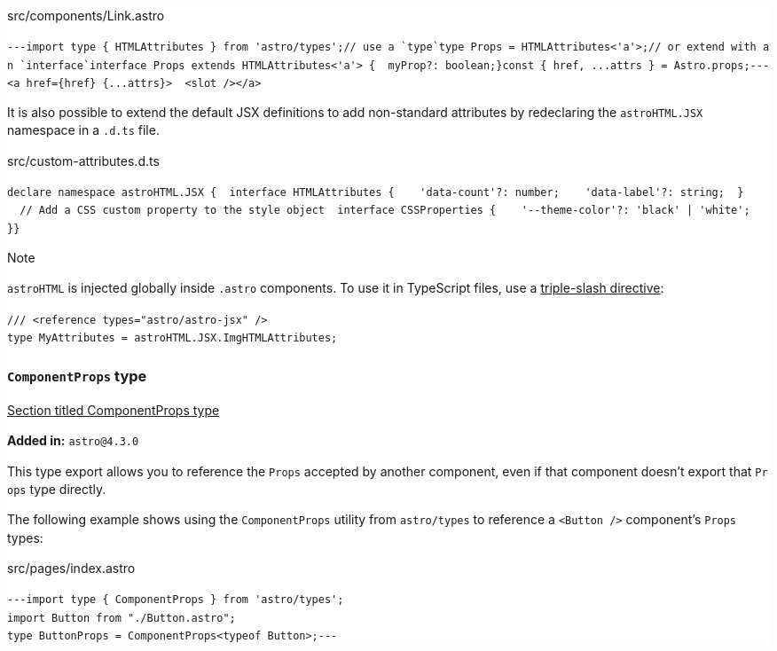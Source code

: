 
src/components/Link.astro


```
---import type { HTMLAttributes } from 'astro/types';// use a `type`type Props = HTMLAttributes<'a'>;// or extend with an `interface`interface Props extends HTMLAttributes<'a'> {  myProp?: boolean;}const { href, ...attrs } = Astro.props;---<a href={href} {...attrs}>  <slot /></a>
```

It is also possible to extend the default JSX definitions to add non\-standard attributes by redeclaring the `astroHTML.JSX` namespace in a `.d.ts` file.




src/custom\-attributes.d.ts


```
declare namespace astroHTML.JSX {  interface HTMLAttributes {    'data-count'?: number;    'data-label'?: string;  }
  // Add a CSS custom property to the style object  interface CSSProperties {    '--theme-color'?: 'black' | 'white';  }}
```

Note

`astroHTML` is injected globally inside `.astro` components. To use it in TypeScript files, use a [triple\-slash directive](https://www.typescriptlang.org/docs/handbook/triple-slash-directives.html):






```
/// <reference types="astro/astro-jsx" />
type MyAttributes = astroHTML.JSX.ImgHTMLAttributes;
```

### `ComponentProps` type

[Section titled ComponentProps type](#componentprops-type)

**Added in:**
`astro@4.3.0`



This type export allows you to reference the `Props` accepted by another component, even if that component doesn’t export that `Props` type directly.


The following example shows using the `ComponentProps` utility from `astro/types` to reference a `<Button />` component’s `Props` types:




src/pages/index.astro


```
---import type { ComponentProps } from 'astro/types';
import Button from "./Button.astro";
type ButtonProps = ComponentProps<typeof Button>;---
```
